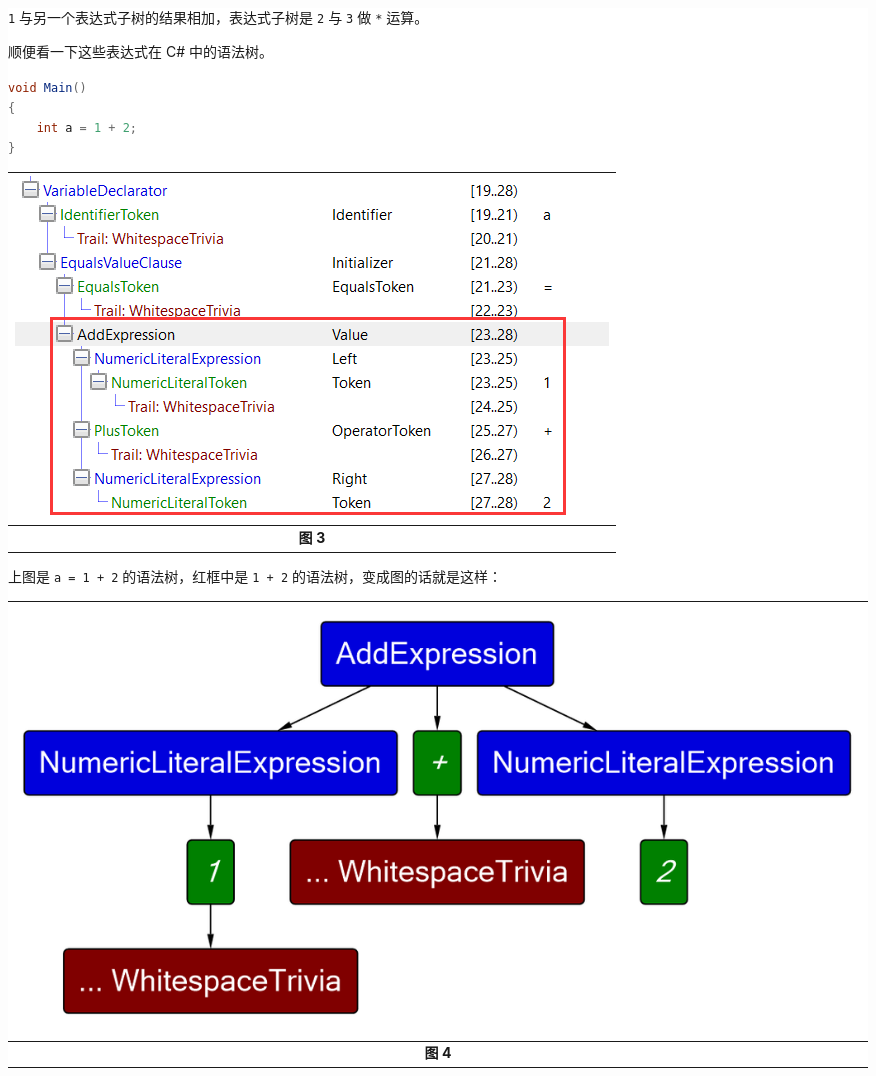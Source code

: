 `1` 与另一个表达式子树的结果相加，表达式子树是 `2` 与 `3` 做 `*` 运算。 

顺便看一下这些表达式在 C# 中的语法树。

```c#
void Main()
{
	int a = 1 + 2;
}
```

|![图 3](assets/2022-07-28-15-48-33.png)|
|:--:|
|<b>图 3</b>

上图是 `a = 1 + 2` 的语法树，红框中是 `1 + 2` 的语法树，变成图的话就是这样：

|![图 4](assets/2022-07-28-15-49-28.png)|
|:--:|
|<b>图 4</b>
